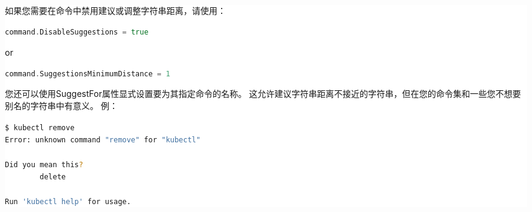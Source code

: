 如果您需要在命令中禁用建议或调整字符串距离，请使用：
``` go
command.DisableSuggestions = true
```
or
``` go
command.SuggestionsMinimumDistance = 1
```

您还可以使用SuggestFor属性显式设置要为其指定命令的名称。 这允许建议字符串距离不接近的字符串，但在您的命令集和一些您不想要别名的字符串中有意义。 例：
``` bash
$ kubectl remove
Error: unknown command "remove" for "kubectl"

Did you mean this?
        delete

Run 'kubectl help' for usage.
```